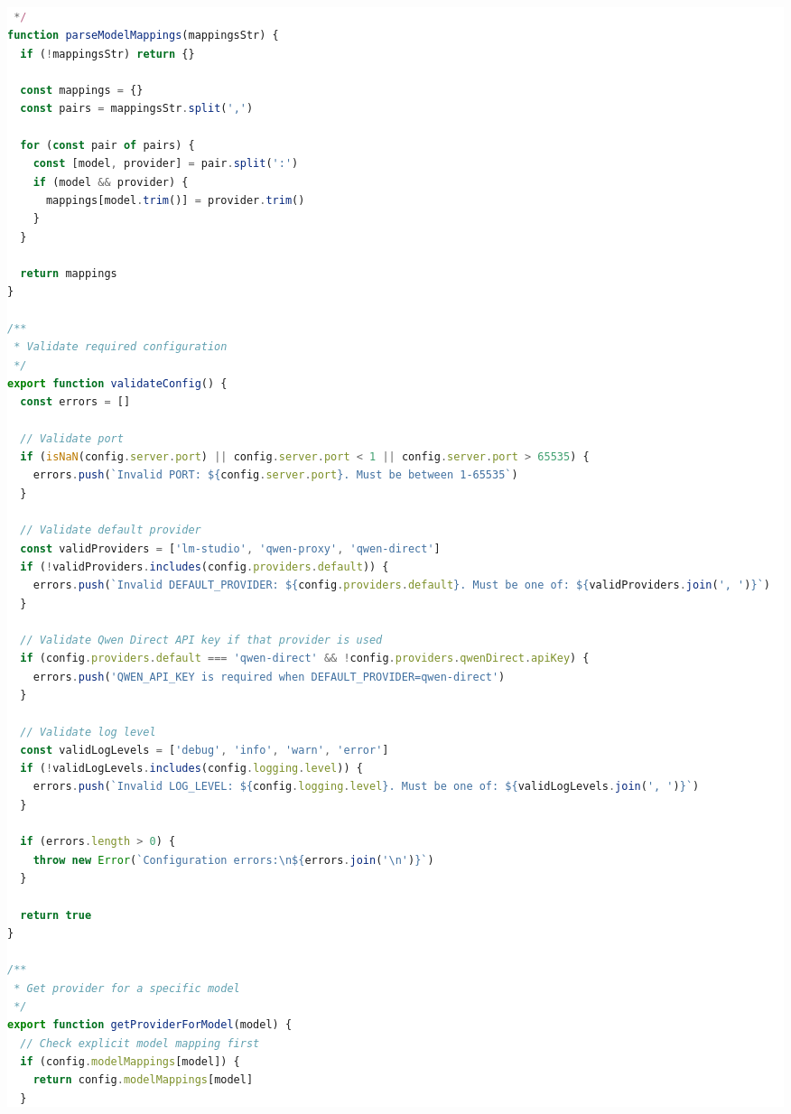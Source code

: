 ```javascript
 */
function parseModelMappings(mappingsStr) {
  if (!mappingsStr) return {}

  const mappings = {}
  const pairs = mappingsStr.split(',')

  for (const pair of pairs) {
    const [model, provider] = pair.split(':')
    if (model && provider) {
      mappings[model.trim()] = provider.trim()
    }
  }

  return mappings
}

/**
 * Validate required configuration
 */
export function validateConfig() {
  const errors = []

  // Validate port
  if (isNaN(config.server.port) || config.server.port < 1 || config.server.port > 65535) {
    errors.push(`Invalid PORT: ${config.server.port}. Must be between 1-65535`)
  }

  // Validate default provider
  const validProviders = ['lm-studio', 'qwen-proxy', 'qwen-direct']
  if (!validProviders.includes(config.providers.default)) {
    errors.push(`Invalid DEFAULT_PROVIDER: ${config.providers.default}. Must be one of: ${validProviders.join(', ')}`)
  }

  // Validate Qwen Direct API key if that provider is used
  if (config.providers.default === 'qwen-direct' && !config.providers.qwenDirect.apiKey) {
    errors.push('QWEN_API_KEY is required when DEFAULT_PROVIDER=qwen-direct')
  }

  // Validate log level
  const validLogLevels = ['debug', 'info', 'warn', 'error']
  if (!validLogLevels.includes(config.logging.level)) {
    errors.push(`Invalid LOG_LEVEL: ${config.logging.level}. Must be one of: ${validLogLevels.join(', ')}`)
  }

  if (errors.length > 0) {
    throw new Error(`Configuration errors:\n${errors.join('\n')}`)
  }

  return true
}

/**
 * Get provider for a specific model
 */
export function getProviderForModel(model) {
  // Check explicit model mapping first
  if (config.modelMappings[model]) {
    return config.modelMappings[model]
  }

```